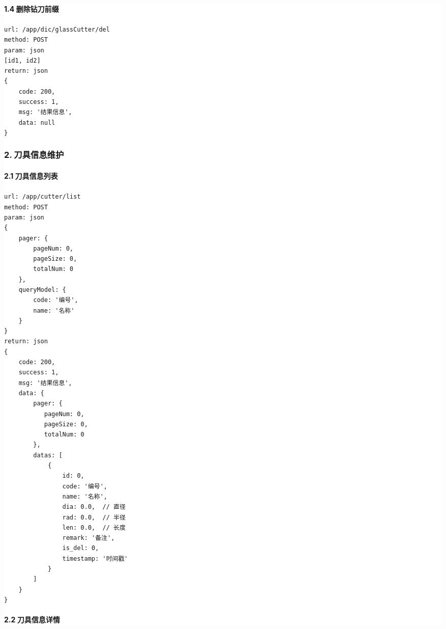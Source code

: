 #### 1.4 删除钻刀前缀

```
url: /app/dic/glassCutter/del
method: POST
param: json
[id1, id2]
return: json
{
    code: 200, 
    success: 1, 
    msg: '结果信息', 
    data: null
} 
```

### 2. 刀具信息维护

#### 2.1 刀具信息列表

```
url: /app/cutter/list
method: POST
param: json
{
    pager: {
        pageNum: 0, 
        pageSize: 0, 
        totalNum: 0
    }, 
    queryModel: {
        code: '编号', 
        name: '名称'
    }
}
return: json
{
    code: 200, 
    success: 1, 
    msg: '结果信息', 
    data: {
        pager: {
           pageNum: 0, 
           pageSize: 0, 
           totalNum: 0
        }, 
        datas: [
            {
                id: 0, 
                code: '编号', 
                name: '名称', 
                dia: 0.0,  // 直径
                rad: 0.0,  // 半径
                len: 0.0,  // 长度
                remark: '备注', 
                is_del: 0, 
                timestamp: '时间戳'
            }
        ]
    }
}           
```
#### 2.2 刀具信息详情
